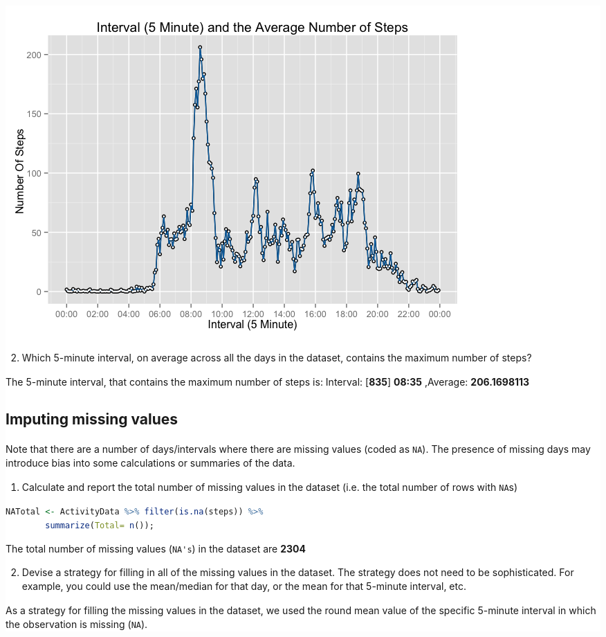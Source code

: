 ![](PA1_template_files/figure-html/unnamed-chunk-5-1.png) 

2. Which 5-minute interval, on average across all the days in the dataset, contains the maximum number of steps?


The 5-minute interval, that contains the maximum number of steps is: Interval: [**835**] **08:35**
,Average: **206.1698113**

## Imputing missing values
Note that there are a number of days/intervals where there are missing
values (coded as `NA`). The presence of missing days may introduce
bias into some calculations or summaries of the data.

1. Calculate and report the total number of missing values in the dataset (i.e. the total number of rows with `NA`s)

```r
NATotal <- ActivityData %>% filter(is.na(steps)) %>%
        summarize(Total= n());
```
The total number of missing values (`NA's`) in the dataset are **2304**

2. Devise a strategy for filling in all of the missing values in the dataset. The strategy does not need to be sophisticated. For example, you could use the mean/median for that day, or the mean for that 5-minute interval, etc.

As a strategy for filling the missing values in the dataset, we used the round mean value of the specific 5-minute interval in which the observation is missing (`NA`).
